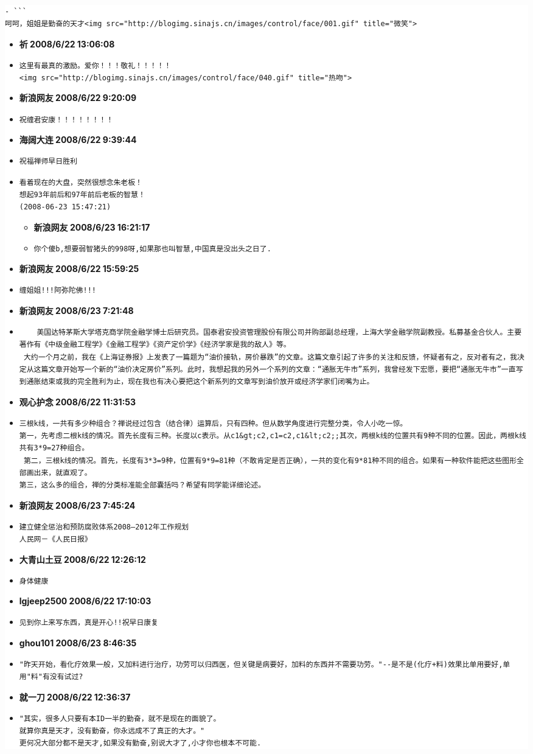   ```
- ```
  呵呵，姐姐是勤奋的天才<img src="http://blogimg.sinajs.cn/images/control/face/001.gif" title="微笑">
  ```
- **祈 2008/6/22 13:06:08**
- ```
  这里有最真的激励。爱你！！！敬礼！！！！！
  <img src="http://blogimg.sinajs.cn/images/control/face/040.gif" title="热吻">
  ```
- **新浪网友 2008/6/22 9:20:09**
- ```
  祝缠君安康！！！！！！！！
  ```
- **海阔大连 2008/6/22 9:39:44**
- ```
  祝福禅师早日胜利
  ```
- ```
  看着现在的大盘，突然很想念朱老板！
  想起93年前后和97年前后老板的智慧！
  (2008-06-23 15:47:21)
  ```
   - **新浪网友 2008/6/23 16:21:17**
   - ```
     你个傻b,想要弱智猪头的998呀,如果那也叫智慧,中国真是没出头之日了.
     ```
- **新浪网友 2008/6/22 15:59:25**
- ```
  缠姐姐!!!阿弥陀佛!!!
  ```
- **新浪网友 2008/6/23 7:21:48**
- ```
      美国达特茅斯大学塔克商学院金融学博士后研究员。国泰君安投资管理股份有限公司并购部副总经理，上海大学金融学院副教授。私募基金合伙人。主要著作有《中级金融工程学》《金融工程学》《资产定价学》《经济学家是我的敌人》等。
   大约一个月之前，我在《上海证券报》上发表了一篇题为“油价接轨，房价暴跌”的文章。这篇文章引起了许多的关注和反馈，怀疑者有之，反对者有之，我决定从这篇文章开始写一个新的“油价决定房价”系列。此时，我想起我的另外一个系列的文章：“通胀无牛市”系列，我曾经发下宏愿，要把“通胀无牛市”一直写到通胀结束或我的完全胜利为止，现在我也有决心要把这个新系列的文章写到油价放开或经济学家们闭嘴为止。
  ```
- **观心护念 2008/6/22 11:31:53**
- ```
  三根k线，一共有多少种组合？禅说经过包含（结合律）运算后，只有四种。但从数学角度进行完整分类，令人小吃一惊。
  第一，先考虑二根k线的情况。首先长度有三种。长度以c表示。从c1&gt;c2,c1=c2,c1&lt;c2;;其次，两根k线的位置共有9种不同的位置。因此，两根k线共有3*9=27种组合。
   第二，三根k线的情况。首先，长度有3*3=9种，位置有9*9=81种（不敢肯定是否正确），一共的变化有9*81种不同的组合。如果有一种软件能把这些图形全部画出来，就直观了。
  第三，这么多的组合，禅的分类标准能全部囊括吗？希望有同学能详细论述。
  ```
- **新浪网友 2008/6/23 7:45:24**
- ```
  建立健全惩治和预防腐败体系2008―2012年工作规划
  人民网－《人民日报》
  ```
- **大青山土豆 2008/6/22 12:26:12**
- ```
  身体健康
  ```
- **lgjeep2500 2008/6/22 17:10:03**
- ```
  见到你上来写东西，真是开心!!祝早日康复
  ```
- **ghou101 2008/6/23 8:46:35**
- ```
  "昨天开始，看化疗效果一般，又加料进行治疗，功劳可以归西医，但关键是病要好，加料的东西并不需要功劳。"--是不是(化疗+料)效果比单用要好,单用"料"有没有试过?
  ```
- **就一刀 2008/6/22 12:36:37**
- ```
  "其实，很多人只要有本ID一半的勤奋，就不是现在的面貌了。
  就算你真是天才，没有勤奋，你永远成不了真正的大才。"
  更何况大部分都不是天才,如果没有勤奋,别说大才了,小才你也根本不可能.
  ```